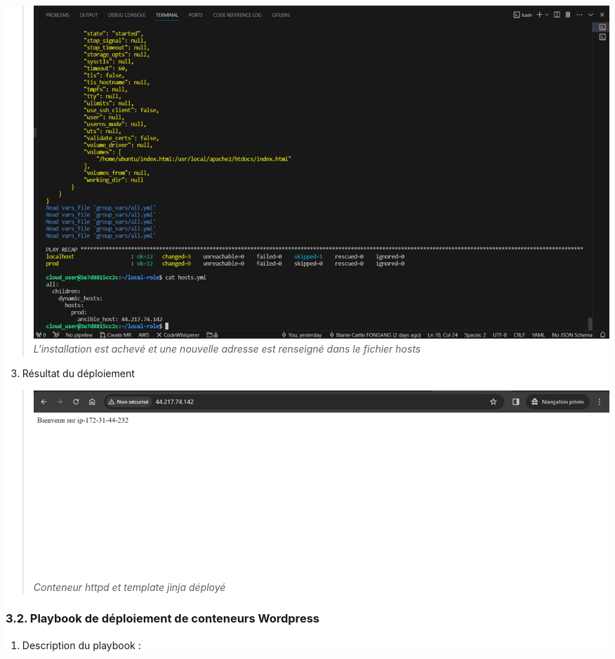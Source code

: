 
>![Alt text](img/image-15.png)
*L'installation est achevé et une nouvelle adresse est renseigné dans le fichier hosts*


3. Résultat du déploiement

>![Alt text](img/image-16.png)
*Conteneur httpd et template jinja déployé*

### 3.2. Playbook de déploiement de conteneurs Wordpress

1. Description du playbook : 
